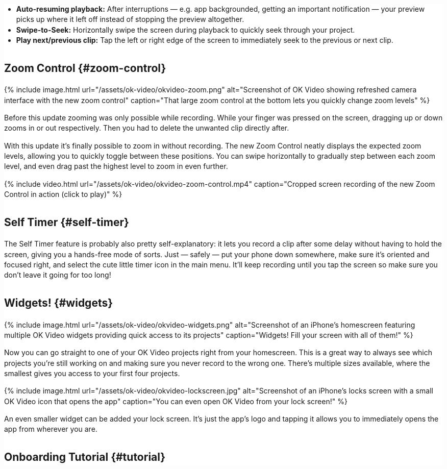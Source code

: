 - **Auto-resuming playback:** After interruptions — e.g. app backgrounded, getting an important notification — your preview picks up where it left off instead of stopping the preview altogether.
- **Swipe-to-Seek:** Horizontally swipe the screen during playback to quickly seek through your project.
- **Play next/previous clip:** Tap the left or right edge of the screen to immediately seek to the previous or next clip.

## Zoom Control {#zoom-control}

{% include image.html url="/assets/ok-video/okvideo-zoom.png" alt="Screenshot of OK Video showing refreshed camera interface with the new zoom control" caption="That large zoom control at the bottom lets you quickly change zoom levels" %}

Before this update zooming was only possible while recording. While your finger was pressed on the screen, dragging up or down zooms in or out respectively. Then you had to delete the unwanted clip directly after.

With this update it’s finally possible to zoom in without recording. The new Zoom Control neatly displays the expected zoom levels, allowing you to quickly toggle between these positions. You can swipe horizontally to gradually step between each zoom level, and even drag past the highest level to zoom in even further.

{% include video.html url="/assets/ok-video/okvideo-zoom-control.mp4" caption="Cropped screen recording of the new Zoom Control in action (click to play)" %}

## Self Timer {#self-timer}

The Self Timer feature is probably also pretty self-explanatory: it lets you record a clip after some delay without having to hold the screen, giving you a hands-free mode of sorts. Just — safely — put your phone down somewhere, make sure it’s oriented and focused right, and select the cute little timer icon in the main menu. It’ll keep recording until you tap the screen so make sure you don’t leave it going for too long!

## Widgets! {#widgets}

{% include image.html url="/assets/ok-video/okvideo-widgets.png" alt="Screenshot of an iPhone’s homescreen featuring multiple OK Video widgets providing quick access to its projects" caption="Widgets! Fill your screen with all of them!" %}

Now you can go straight to one of your OK Video projects right from your homescreen. This is a great way to always see which projects you’re still working on and making sure you never record to the wrong one. There’s multiple sizes available, where the smallest gives you access to your first four projects.

{% include image.html url="/assets/ok-video/okvideo-lockscreen.jpg" alt="Screenshot of an iPhone’s locks screen with a small OK Video icon that opens the app" caption="You can even open OK Video from your lock screen!" %}

An even smaller widget can be added your lock screen. It’s just the app’s logo and tapping it allows you to immediately opens the app from wherever you are.

## Onboarding Tutorial {#tutorial}
